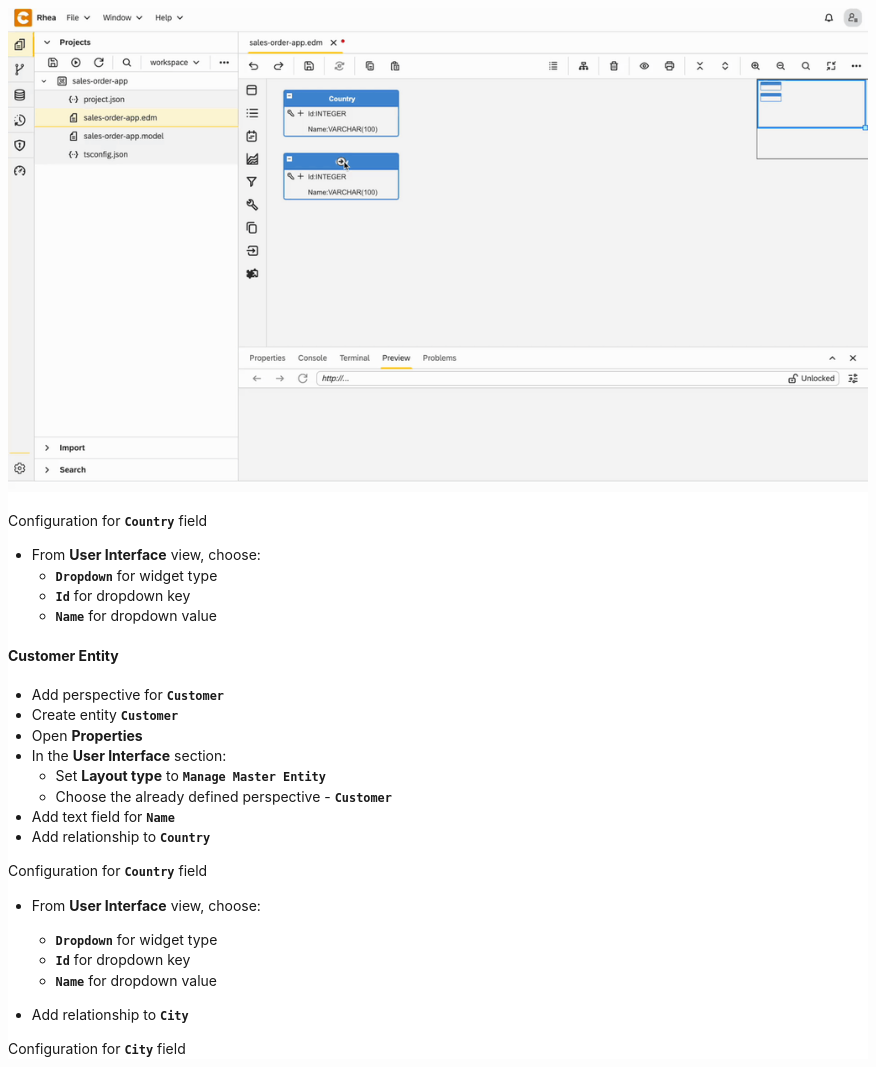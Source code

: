 ![relatioship](../../../../images/2025-03-18-rhea-depends-on/relationship.gif)

Configuration for **`Country`** field

 - From **User Interface** view, choose:
   - **`Dropdown`** for widget type
   - **`Id`** for dropdown key
   - **`Name`** for dropdown value

#### Customer Entity
- Add perspective for **`Customer`**
- Create entity **`Customer`**
- Open **Properties**
- In the **User Interface** section:
    - Set **Layout type** to **`Manage Master Entity`**
    - Choose the already defined perspective - **`Customer`**
- Add text field for **`Name`**
- Add relationship to **`Country`**

Configuration for **`Country`** field

 - From **User Interface** view, choose:
    - **`Dropdown`** for widget type
    - **`Id`** for dropdown key
    - **`Name`** for dropdown value

- Add relationship to **`City`**

Configuration for **`City`** field

